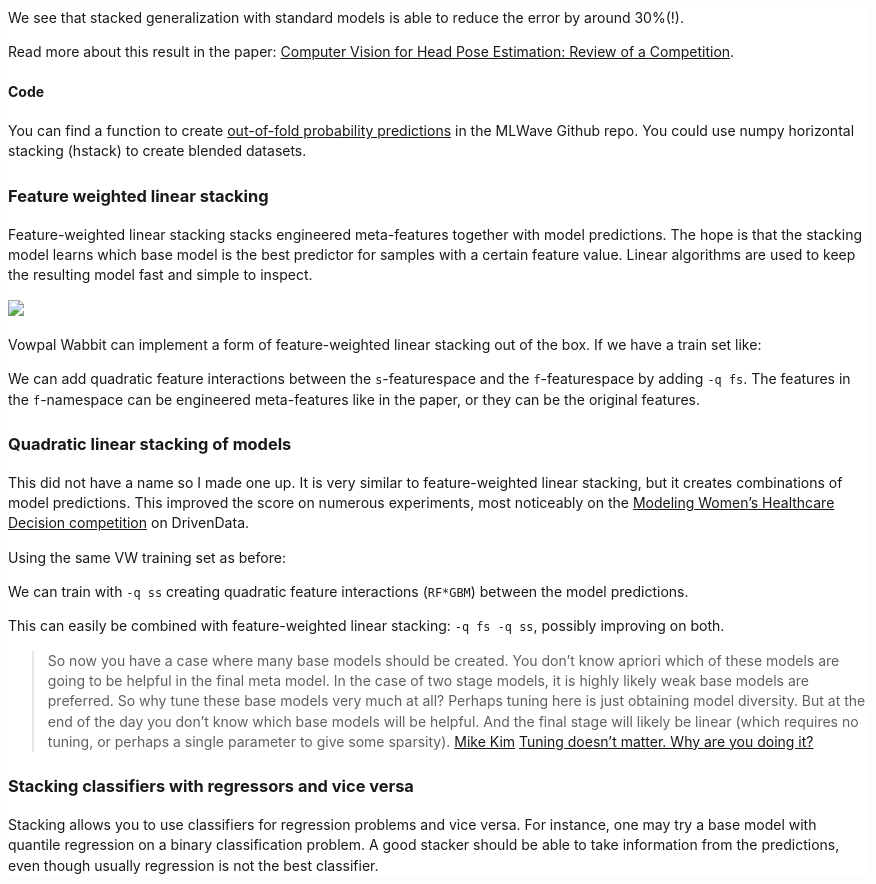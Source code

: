 We see that stacked generalization with standard models is able to reduce the error by around 30%(!).

Read more about this result in the paper: [Computer Vision for Head Pose Estimation: Review of a Competition](http://vision.cs.tut.fi/data/publications/scia2015_hpe.pdf).

#### Code

You can find a function to create [out-of-fold probability predictions](https://github.com/MLWave/Kaggle-Ensemble-Guide/blob/master/blend_proba.py) in the MLWave Github repo. You could use numpy horizontal stacking (hstack) to create blended datasets.

### Feature weighted linear stacking

Feature-weighted linear stacking stacks engineered meta-features together with model predictions. The hope is that the stacking model learns which base model is the best predictor for samples with a certain feature value. Linear algorithms are used to keep the resulting model fast and simple to inspect.

![](http://mlwave.com/wp-content/uploads/2015/06/feature-weighted-stacking.png)


Vowpal Wabbit can implement a form of feature-weighted linear stacking out of the box. If we have a train set like:

We can add quadratic feature interactions between the `s`-featurespace and the `f`-featurespace by adding `-q fs`. The features in the `f`-namespace can be engineered meta-features like in the paper, or they can be the original features.

### Quadratic linear stacking of models

This did not have a name so I made one up. It is very similar to feature-weighted linear stacking, but it creates combinations of model predictions. This improved the score on numerous experiments, most noticeably on the [Modeling Women’s Healthcare Decision competition](http://www.drivendata.org/competitions/6) on DrivenData.

Using the same VW training set as before:

We can train with `-q ss` creating quadratic feature interactions (`RF*GBM`) between the model predictions.

This can easily be combined with feature-weighted linear stacking: `-q fs -q ss`, possibly improving on both.

> So now you have a case where many base models should be created. You don’t know apriori which of these models are going to be helpful in the final meta model. In the case of two stage models, it is highly likely weak base models are preferred.
So why tune these base models very much at all? Perhaps tuning here is just obtaining model diversity. But at the end of the day you don’t know which base models will be helpful. And the final stage will likely be linear (which requires no tuning, or perhaps a single parameter to give some sparsity). [Mike Kim](https://www.kaggle.com/mikeskim) [Tuning doesn’t matter. Why are you doing it?](https://www.kaggle.com/forums/f/15/kaggle-forum/t/14469/tuning-doesn-t-matter-why-are-you-doing-it)

### Stacking classifiers with regressors and vice versa

Stacking allows you to use classifiers for regression problems and vice versa. For instance, one may try a base model with quantile regression on a binary classification problem. A good stacker should be able to take information from the predictions, even though usually regression is not the best classifier.
